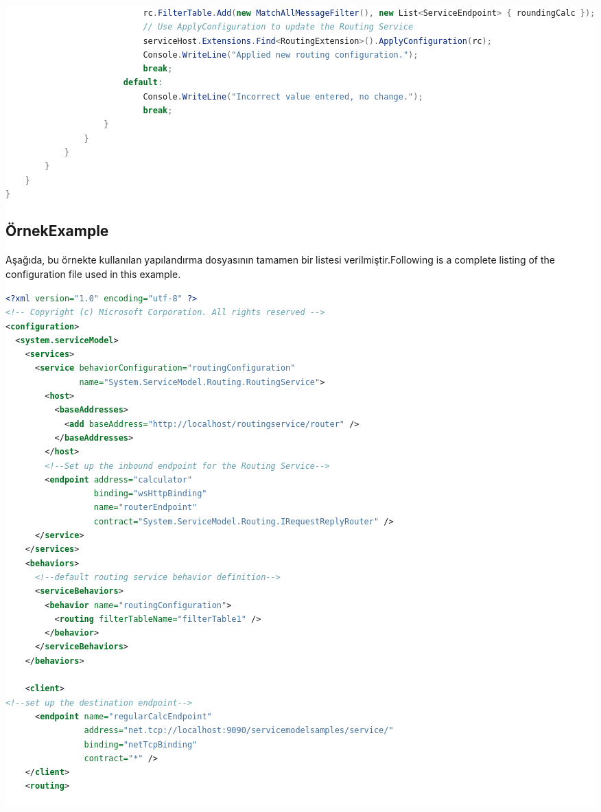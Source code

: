 ```csharp
                            rc.FilterTable.Add(new MatchAllMessageFilter(), new List<ServiceEndpoint> { roundingCalc });  
                            // Use ApplyConfiguration to update the Routing Service  
                            serviceHost.Extensions.Find<RoutingExtension>().ApplyConfiguration(rc);  
                            Console.WriteLine("Applied new routing configuration.");  
                            break;  
                        default:  
                            Console.WriteLine("Incorrect value entered, no change.");  
                            break;  
                    }  
                }  
            }  
        }  
    }  
}  
```  
  
## <a name="example"></a><span data-ttu-id="f1c23-134">Örnek</span><span class="sxs-lookup"><span data-stu-id="f1c23-134">Example</span></span>  
 <span data-ttu-id="f1c23-135">Aşağıda, bu örnekte kullanılan yapılandırma dosyasının tamamen bir listesi verilmiştir.</span><span class="sxs-lookup"><span data-stu-id="f1c23-135">Following is a complete listing of the configuration file used in this example.</span></span>  
  
```xml  
<?xml version="1.0" encoding="utf-8" ?>  
<!-- Copyright (c) Microsoft Corporation. All rights reserved -->  
<configuration>  
  <system.serviceModel>  
    <services>  
      <service behaviorConfiguration="routingConfiguration"  
               name="System.ServiceModel.Routing.RoutingService">  
        <host>  
          <baseAddresses>  
            <add baseAddress="http://localhost/routingservice/router" />  
          </baseAddresses>  
        </host>  
        <!--Set up the inbound endpoint for the Routing Service-->  
        <endpoint address="calculator"  
                  binding="wsHttpBinding"  
                  name="routerEndpoint"  
                  contract="System.ServiceModel.Routing.IRequestReplyRouter" />  
      </service>  
    </services>  
    <behaviors>  
      <!--default routing service behavior definition-->  
      <serviceBehaviors>  
        <behavior name="routingConfiguration">  
          <routing filterTableName="filterTable1" />  
        </behavior>  
      </serviceBehaviors>  
    </behaviors>  
  
    <client>  
<!--set up the destination endpoint-->  
      <endpoint name="regularCalcEndpoint"  
                address="net.tcp://localhost:9090/servicemodelsamples/service/"  
                binding="netTcpBinding"  
                contract="*" />  
    </client>  
    <routing>  
  
```